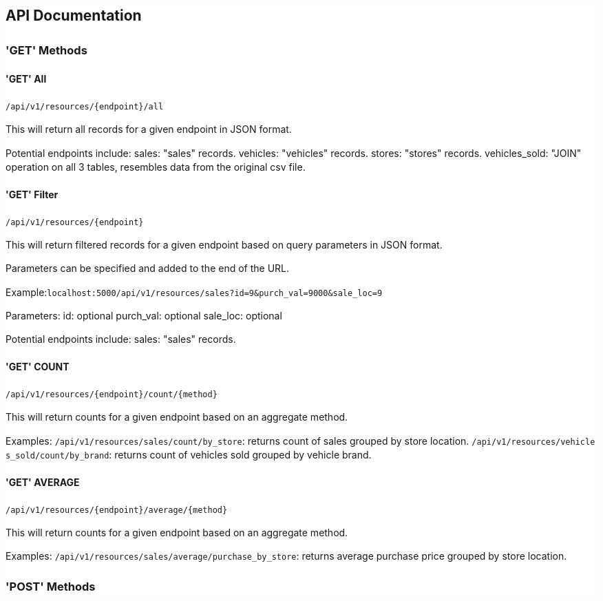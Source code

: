 ## API Documentation

### 'GET' Methods

#### 'GET' All 

`/api/v1/resources/{endpoint}/all`

This will return all records for a given endpoint in JSON format.

Potential endpoints include:
	sales: "sales" records.
	vehicles: "vehicles" records.
	stores: "stores" records.
	vehicles_sold: "JOIN" operation on all 3 tables, resembles data from the original csv file. 

#### 'GET' Filter 

`/api/v1/resources/{endpoint}`

This will return filtered records for a given endpoint based on query parameters in JSON format.

Parameters can be specified and added to the end of the URL. 

Example:`localhost:5000/api/v1/resources/sales?id=9&purch_val=9000&sale_loc=9`

Parameters:
	id: optional
	purch_val: optional
	sale_loc: optional

Potential endpoints include:
	sales: "sales" records.

#### 'GET' COUNT 

`/api/v1/resources/{endpoint}/count/{method}`

This will return counts for a given endpoint based on an aggregate method.

Examples:
`/api/v1/resources/sales/count/by_store`: returns count of sales grouped by store location. 
`/api/v1/resources/vehicles_sold/count/by_brand`: returns count of vehicles sold grouped by vehicle brand.

#### 'GET' AVERAGE 

`/api/v1/resources/{endpoint}/average/{method}`

This will return counts for a given endpoint based on an aggregate method.

Examples:
`/api/v1/resources/sales/average/purchase_by_store`: returns average purchase price grouped by store location.

### 'POST' Methods
